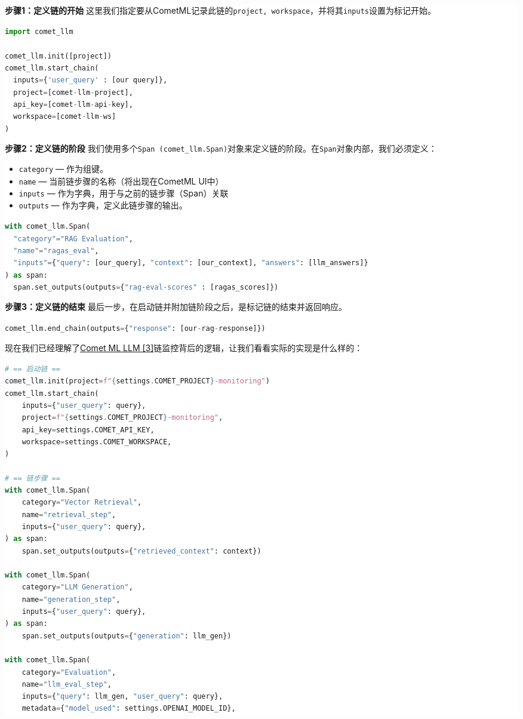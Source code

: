 **步骤1：定义链的开始** 这里我们指定要从CometML记录此链的`project, workspace`，并将其`inputs`设置为标记开始。

```python
import comet_llm

comet_llm.init([project])
comet_llm.start_chain(
  inputs={'user_query' : [our query]},
  project=[comet-llm-project],
  api_key=[comet-llm-api-key],
  workspace=[comet-llm-ws]
)
```

**步骤2：定义链的阶段** 我们使用多个`Span (comet_llm.Span)`对象来定义链的阶段。在`Span`对象内部，我们必须定义：

* `category` — 作为组键。
* `name` — 当前链步骤的名称（将出现在CometML UI中）
* `inputs` — 作为字典，用于与之前的链步骤（Span）关联
* `outputs` — 作为字典，定义此链步骤的输出。

```python
with comet_llm.Span(
  "category"="RAG Evaluation",
  "name"="ragas_eval",
  "inputs"={"query": [our_query], "context": [our_context], "answers": [llm_answers]}
) as span:
  span.set_outputs(outputs={"rag-eval-scores" : [ragas_scores]})
```

**步骤3：定义链的结束** 最后一步，在启动链并附加链阶段之后，是标记链的结束并返回响应。

```python
comet_llm.end_chain(outputs={"response": [our-rag-response]})
```

现在我们已经理解了[Comet ML LLM [3]](https://www.comet.com/signup/?framework=llm&utm_source=decoding_ml&utm_medium=partner&utm_content=medium)链监控背后的逻辑，让我们看看实际的实现是什么样的：

```python
# == 启动链 ==
comet_llm.init(project=f"{settings.COMET_PROJECT}-monitoring")
comet_llm.start_chain(
    inputs={"user_query": query},
    project=f"{settings.COMET_PROJECT}-monitoring",
    api_key=settings.COMET_API_KEY,
    workspace=settings.COMET_WORKSPACE,
)

# == 链步骤 ==
with comet_llm.Span(
    category="Vector Retrieval",
    name="retrieval_step",
    inputs={"user_query": query},
) as span:
    span.set_outputs(outputs={"retrieved_context": context})

with comet_llm.Span(
    category="LLM Generation",
    name="generation_step",
    inputs={"user_query": query},
) as span:
    span.set_outputs(outputs={"generation": llm_gen})

with comet_llm.Span(
    category="Evaluation",
    name="llm_eval_step",
    inputs={"query": llm_gen, "user_query": query},
    metadata={"model_used": settings.OPENAI_MODEL_ID},
```